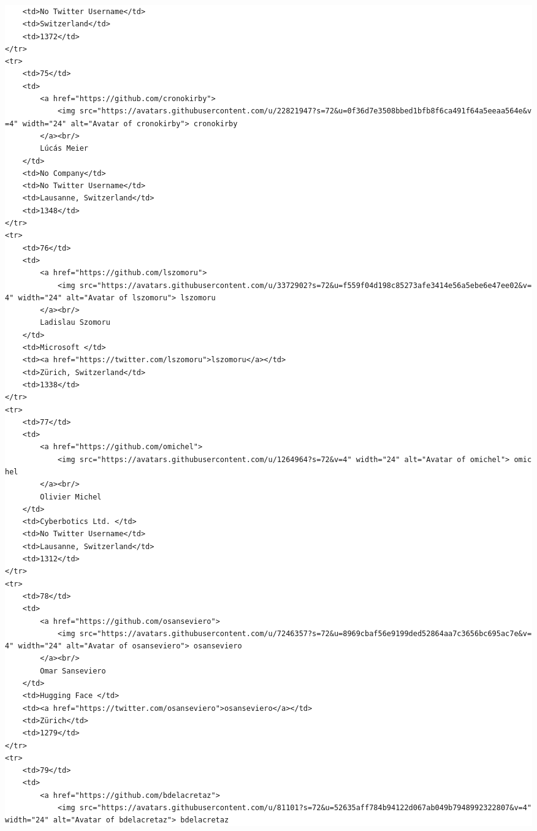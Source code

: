 		<td>No Twitter Username</td>
		<td>Switzerland</td>
		<td>1372</td>
	</tr>
	<tr>
		<td>75</td>
		<td>
			<a href="https://github.com/cronokirby">
				<img src="https://avatars.githubusercontent.com/u/22821947?s=72&u=0f36d7e3508bbed1bfb8f6ca491f64a5eeaa564e&v=4" width="24" alt="Avatar of cronokirby"> cronokirby
			</a><br/>
			Lúcás Meier
		</td>
		<td>No Company</td>
		<td>No Twitter Username</td>
		<td>Lausanne, Switzerland</td>
		<td>1348</td>
	</tr>
	<tr>
		<td>76</td>
		<td>
			<a href="https://github.com/lszomoru">
				<img src="https://avatars.githubusercontent.com/u/3372902?s=72&u=f559f04d198c85273afe3414e56a5ebe6e47ee02&v=4" width="24" alt="Avatar of lszomoru"> lszomoru
			</a><br/>
			Ladislau Szomoru
		</td>
		<td>Microsoft </td>
		<td><a href="https://twitter.com/lszomoru">lszomoru</a></td>
		<td>Zürich, Switzerland</td>
		<td>1338</td>
	</tr>
	<tr>
		<td>77</td>
		<td>
			<a href="https://github.com/omichel">
				<img src="https://avatars.githubusercontent.com/u/1264964?s=72&v=4" width="24" alt="Avatar of omichel"> omichel
			</a><br/>
			Olivier Michel
		</td>
		<td>Cyberbotics Ltd. </td>
		<td>No Twitter Username</td>
		<td>Lausanne, Switzerland</td>
		<td>1312</td>
	</tr>
	<tr>
		<td>78</td>
		<td>
			<a href="https://github.com/osanseviero">
				<img src="https://avatars.githubusercontent.com/u/7246357?s=72&u=8969cbaf56e9199ded52864aa7c3656bc695ac7e&v=4" width="24" alt="Avatar of osanseviero"> osanseviero
			</a><br/>
			Omar Sanseviero
		</td>
		<td>Hugging Face </td>
		<td><a href="https://twitter.com/osanseviero">osanseviero</a></td>
		<td>Zürich</td>
		<td>1279</td>
	</tr>
	<tr>
		<td>79</td>
		<td>
			<a href="https://github.com/bdelacretaz">
				<img src="https://avatars.githubusercontent.com/u/81101?s=72&u=52635aff784b94122d067ab049b7948992322807&v=4" width="24" alt="Avatar of bdelacretaz"> bdelacretaz